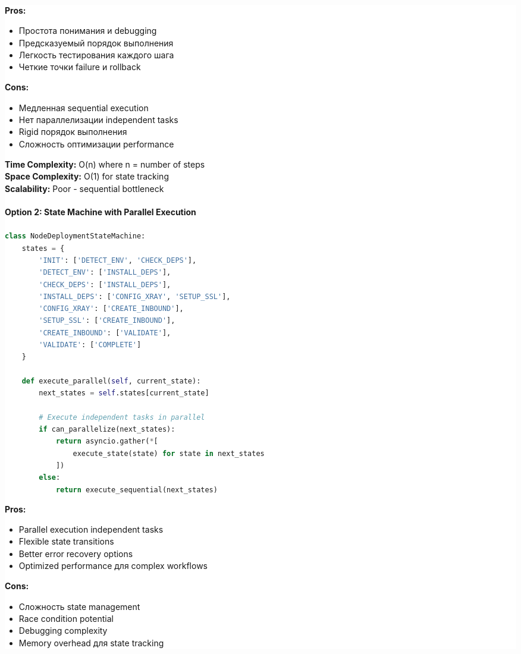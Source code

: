 **Pros:**
- Простота понимания и debugging
- Предсказуемый порядок выполнения
- Легкость тестирования каждого шага
- Четкие точки failure и rollback

**Cons:**
- Медленная sequential execution
- Нет параллелизации independent tasks
- Rigid порядок выполнения
- Сложность оптимизации performance

**Time Complexity:** O(n) where n = number of steps  
**Space Complexity:** O(1) for state tracking  
**Scalability:** Poor - sequential bottleneck  

#### Option 2: State Machine with Parallel Execution
```python
class NodeDeploymentStateMachine:
    states = {
        'INIT': ['DETECT_ENV', 'CHECK_DEPS'],
        'DETECT_ENV': ['INSTALL_DEPS'],
        'CHECK_DEPS': ['INSTALL_DEPS'],
        'INSTALL_DEPS': ['CONFIG_XRAY', 'SETUP_SSL'],
        'CONFIG_XRAY': ['CREATE_INBOUND'],
        'SETUP_SSL': ['CREATE_INBOUND'],
        'CREATE_INBOUND': ['VALIDATE'],
        'VALIDATE': ['COMPLETE']
    }
    
    def execute_parallel(self, current_state):
        next_states = self.states[current_state]
        
        # Execute independent tasks in parallel
        if can_parallelize(next_states):
            return asyncio.gather(*[
                execute_state(state) for state in next_states
            ])
        else:
            return execute_sequential(next_states)
```

**Pros:**
- Parallel execution independent tasks
- Flexible state transitions
- Better error recovery options
- Optimized performance для complex workflows

**Cons:**
- Сложность state management
- Race condition potential
- Debugging complexity
- Memory overhead для state tracking
